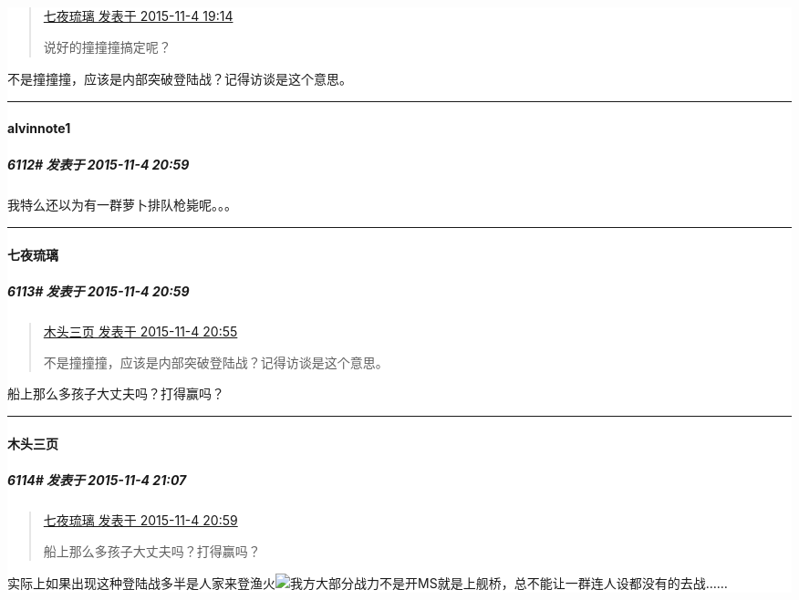 

<blockquote><a href="httphttps://bbs.saraba1st.com/2b/forum.php?mod=redirect&amp;goto=findpost&amp;pid=30648559&amp;ptid=1148153" target="_blank">七夜琉璃 发表于 2015-11-4 19:14</a>

说好的撞撞撞搞定呢？</blockquote>
不是撞撞撞，应该是内部突破登陆战？记得访谈是这个意思。







-----

####  alvinnote1  
##### 6112#       发表于 2015-11-4 20:59




我特么还以为有一群萝卜排队枪毙呢。。。







-----

####  七夜琉璃  
##### 6113#       发表于 2015-11-4 20:59



<blockquote><a href="httphttps://bbs.saraba1st.com/2b/forum.php?mod=redirect&amp;goto=findpost&amp;pid=30649291&amp;ptid=1148153" target="_blank">木头三页 发表于 2015-11-4 20:55</a>

不是撞撞撞，应该是内部突破登陆战？记得访谈是这个意思。</blockquote>
船上那么多孩子大丈夫吗？打得赢吗？







-----

####  木头三页  
##### 6114#       发表于 2015-11-4 21:07



<blockquote><a href="httphttps://bbs.saraba1st.com/2b/forum.php?mod=redirect&amp;goto=findpost&amp;pid=30649313&amp;ptid=1148153" target="_blank">七夜琉璃 发表于 2015-11-4 20:59</a>

船上那么多孩子大丈夫吗？打得赢吗？</blockquote>
实际上如果出现这种登陆战多半是人家来登渔火<img src="https://static.saraba1st.com/image/smiley/face/29.gif" referrerpolicy="no-referrer">我方大部分战力不是开MS就是上舰桥，总不能让一群连人设都没有的去战……






